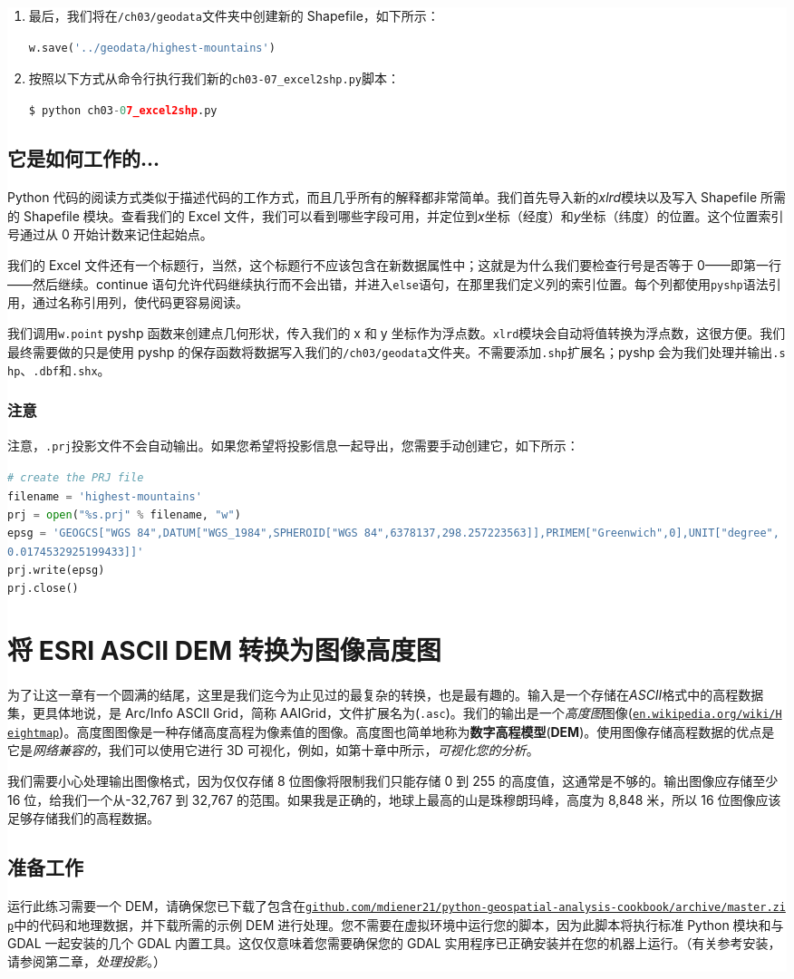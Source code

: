 1.  最后，我们将在`/ch03/geodata`文件夹中创建新的 Shapefile，如下所示：

    ```py
    w.save('../geodata/highest-mountains')
    ```

1.  按照以下方式从命令行执行我们新的`ch03-07_excel2shp.py`脚本：

    ```py
    $ python ch03-07_excel2shp.py

    ```

## 它是如何工作的...

Python 代码的阅读方式类似于描述代码的工作方式，而且几乎所有的解释都非常简单。我们首先导入新的*xlrd*模块以及写入 Shapefile 所需的 Shapefile 模块。查看我们的 Excel 文件，我们可以看到哪些字段可用，并定位到*x*坐标（经度）和*y*坐标（纬度）的位置。这个位置索引号通过从 0 开始计数来记住起始点。

我们的 Excel 文件还有一个标题行，当然，这个标题行不应该包含在新数据属性中；这就是为什么我们要检查行号是否等于 0——即第一行——然后继续。continue 语句允许代码继续执行而不会出错，并进入`else`语句，在那里我们定义列的索引位置。每个列都使用`pyshp`语法引用，通过名称引用列，使代码更容易阅读。

我们调用`w.point` pyshp 函数来创建点几何形状，传入我们的 x 和 y 坐标作为浮点数。`xlrd`模块会自动将值转换为浮点数，这很方便。我们最终需要做的只是使用 pyshp 的保存函数将数据写入我们的`/ch03/geodata`文件夹。不需要添加`.shp`扩展名；pyshp 会为我们处理并输出`.shp`、`.dbf`和`.shx`。

### 注意

注意，`.prj`投影文件不会自动输出。如果您希望将投影信息一起导出，您需要手动创建它，如下所示：

```py
# create the PRJ file
filename = 'highest-mountains'
prj = open("%s.prj" % filename, "w")
epsg = 'GEOGCS["WGS 84",DATUM["WGS_1984",SPHEROID["WGS 84",6378137,298.257223563]],PRIMEM["Greenwich",0],UNIT["degree",0.0174532925199433]]'
prj.write(epsg)
prj.close()
```

# 将 ESRI ASCII DEM 转换为图像高度图

为了让这一章有一个圆满的结尾，这里是我们迄今为止见过的最复杂的转换，也是最有趣的。输入是一个存储在*ASCII*格式中的高程数据集，更具体地说，是 Arc/Info ASCII Grid，简称 AAIGrid，文件扩展名为(`.asc`)。我们的输出是一个*高度图*图像([`en.wikipedia.org/wiki/Heightmap`](http://en.wikipedia.org/wiki/Heightmap))。高度图图像是一种存储高度高程为像素值的图像。高度图也简单地称为**数字高程模型**(**DEM**)。使用图像存储高程数据的优点是它是*网络兼容的*，我们可以使用它进行 3D 可视化，例如，如第十章中所示，*可视化您的分析*。

我们需要小心处理输出图像格式，因为仅仅存储 8 位图像将限制我们只能存储 0 到 255 的高度值，这通常是不够的。输出图像应存储至少 16 位，给我们一个从-32,767 到 32,767 的范围。如果我是正确的，地球上最高的山是珠穆朗玛峰，高度为 8,848 米，所以 16 位图像应该足够存储我们的高程数据。

## 准备工作

运行此练习需要一个 DEM，请确保您已下载了包含在[`github.com/mdiener21/python-geospatial-analysis-cookbook/archive/master.zip`](https://github.com/mdiener21/python-geospatial-analysis-cookbook/archive/master.zip)中的代码和地理数据，并下载所需的示例 DEM 进行处理。您不需要在虚拟环境中运行您的脚本，因为此脚本将执行标准 Python 模块和与 GDAL 一起安装的几个 GDAL 内置工具。这仅仅意味着您需要确保您的 GDAL 实用程序已正确安装并在您的机器上运行。（有关参考安装，请参阅第二章，*处理投影*。）
